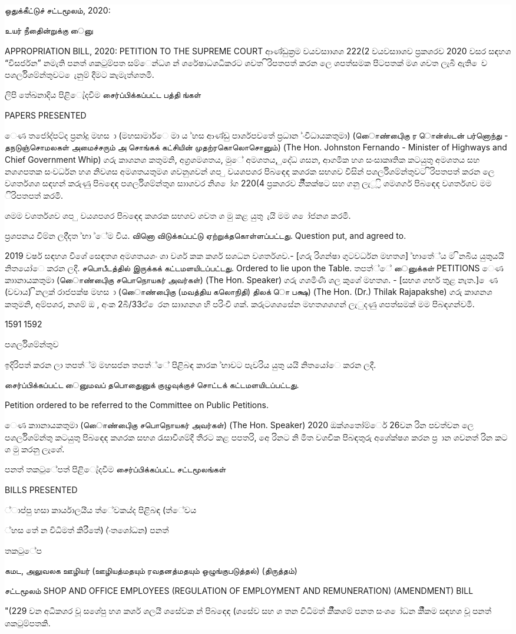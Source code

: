 ஒதுக்கீட்டுச் சட்டமூலம், 2020:

உயர் நீதிைன்றுக்கு ைனு

APPROPRIATION BILL, 2020: PETITION TO THE SUPREME COURT ආණ්ඩුක්‍රම වයවසාාශශ 222(2 වයවසාාශව ප්‍රකශරව 2020 වසර සඳහශ “විසර්ජන” නමැති පනත් ශකටුම්පත සම්ෙන්ධශ න් ශරේෂාධශධිකරට ශවත ිරිපතපත් කරන ලෙ ශපත්සමක පිටපතක් මශ ශවත ලැබී ඇති ෙව පශර්ලිශම්න්තුවට ෙැනුම් දීමට කැමැත්ශතමි.

ලිපි තේඛනාදිය පිළිෙැ්දවීම சைர்ப்பிக்கப்பட்ட பத்தி ங்கள்

PAPERS PRESENTED

ෙණ තජෝද්පට්ද ප්‍රනා්දු මහස ා (මහසාමාර්ෙ මා ය ්හස ආණ්ඩු පාර්ශපවතේ ප්‍රධාන ්ංවිධායකතුමා) (ைொண்புைிகு ர ொன்ஸ்டன் பர்னொந்து - தநடுஞ்சொமலகள் அமைச்சரும் அ சொங்கக் கட்சியின் முதற்ரகொலொசொனும்) (The Hon. Johnston Fernando - Minister of Highways and Chief Government Whip) ගරු කාශනශ කතුමනි, අග්‍රශමශතය, මුේ අමශතය, ුදේධ ශසන, ආගමික හශ සංසාකෘතික කටයුතු අමශතය සහ නශගපතක සංවර්ධන හශ නිවශස අමශතයතුමශ ශවනුශවන් ශප ු වයශපශර පිබඳෙඳ කශරක සභශව විසින් පශර්ලිශම්න්තුවට ිරිපතපත් කරන ලෙ වශර්තශශ සඳහන් කරුණු පිබඳෙඳ පශර්ලිශම්න්තුශ සාාශවර නිශ ෝග 220(4 ප්‍රකශරව නිීකක්ෂට සහ ගනු ලැූ ්‍රි ශමශර්ග පිබඳෙඳ වශර්තශව මම ිරිපතපත් කරමි.

ශමම වශර්තශව ශප ු වයශපශර පිබඳෙඳ කශරක සභශව ශවත ශ මු කළ යුතු ැයි මම ශ ෝජනශ කරමි.

ප්‍රශපනය විම්න ලදි්දත ්භා ්ේම විය. வினொ விடுக்கப்பட்டு ஏற்றுக்தகொள்ளப்பட்டது. Question put, and agreed to.

2019 වර්ෂ සඳහශ විශේ සෙඳතශ අමශතයශං ශා වශර් කක කශර් සශධන වශර්තශව.- [ගරු රිශන්ෂා ගුටවර්ධන මහතශ] ්භාතේ්ය ම ිනබිය යුතුයයි නිතයෝෙ කරන ලදී. சபொபீடத்தில் இருக்கக் கட்டமளயிடப்பட்டது. Ordered to lie upon the Table. තපත්්ේ ைனுக்கள் PETITIONS ෙණ කාානායකතුමා (ைொண்புைிகு சபொநொயகர் அவர்கள்) (The Hon. Speaker) ගරු ගශමිණී ශල කුශේ මහතශ. - [සභශ ගර්භ තුළ නැත.] ෙණ (වවාය) ිනලක් රාජපක්ෂ මහස ා (ைொண்புைிகு (மவத்திய கலொநிதி) திலக் ொ பக்ஷ) (The Hon. (Dr.) Thilak Rajapakshe) ගරු කාශනශ කතුමනි, අම්පශර, නශම් ඔ , අංක 2බී/33ඒ ෙරන සාාශනශ හි පරිංචි ශක්. කරුටශශසේන මහතශශගන් ලැුදණු ශපත්සමක් මම පිබඳගන්වමි.

1591 1592

පශර්ලිශම්න්තුව

ඉදිරිපත් කරන ලා තපත්්ම මහසජන තපත්්ේ පිළිබඳ කාරක ්භාවට පැවරිය යුතු යයි නිතයෝෙ කරන ලදී.

சைர்ப்பிக்கப்பட்ட ைனுமவப் தபொதுைனுக் குழுவுக்குச் சொட்டக் கட்டமளயிடப்பட்டது.

Petition ordered to be referred to the Committee on Public Petitions.

ෙණ කාානායකතුමා (ைொண்புைிகு சபொநொயகர் அவர்கள்) (The Hon. Speaker) 2020 ඔක්ශතෝම්ෙර් 26වන රින පවත්වන ලෙ පශර්ලිශම්න්තු කටයුතු පිබඳෙඳ කශරක සභශ රැසාවීශම්දී තීරට කළ පපතරි, අෙ රිනට නි මිත වශචික පිබඳතුරු අශේක්ෂශ කරන ප්‍ර ාන ශවනත් රින කට ශ මු කරනු ලැශේ.

පනත් තකටුේපත් පිළිෙැ්දවීම சைர்ப்பிக்கப்பட்ட சட்டமூலங்கள்

BILLS PRESENTED

්ාප්පු හසා කාර්යාලයීය ත්ේවකය්ද පිළිබඳ (ත්ේවය

්හස තේ න විධිමත් කිරීතේ) (්ංතශෝධන) පනත්

තකටුේප

கமட, அலுவலக ஊழியர் (ஊழியத்மதயும் ரவதனத்மதயும் ஒழுங்குபடுத்தல்) (திருத்தம்)

சட்டமூலம் SHOP AND OFFICE EMPLOYEES (REGULATION OF EMPLOYMENT AND REMUNERATION) (AMENDMENT) BILL

"(229 වන අධිකශර වූ සශේපු හශ කශර් ශලයී ශසේවක න් පිබඳෙඳ (ශසේව සහ ශ තන විධිමත් කිීකශම් පනත සංශ ෝධන කිීකම සඳහශ වූ පනත් ශකටුම්පතකි.
